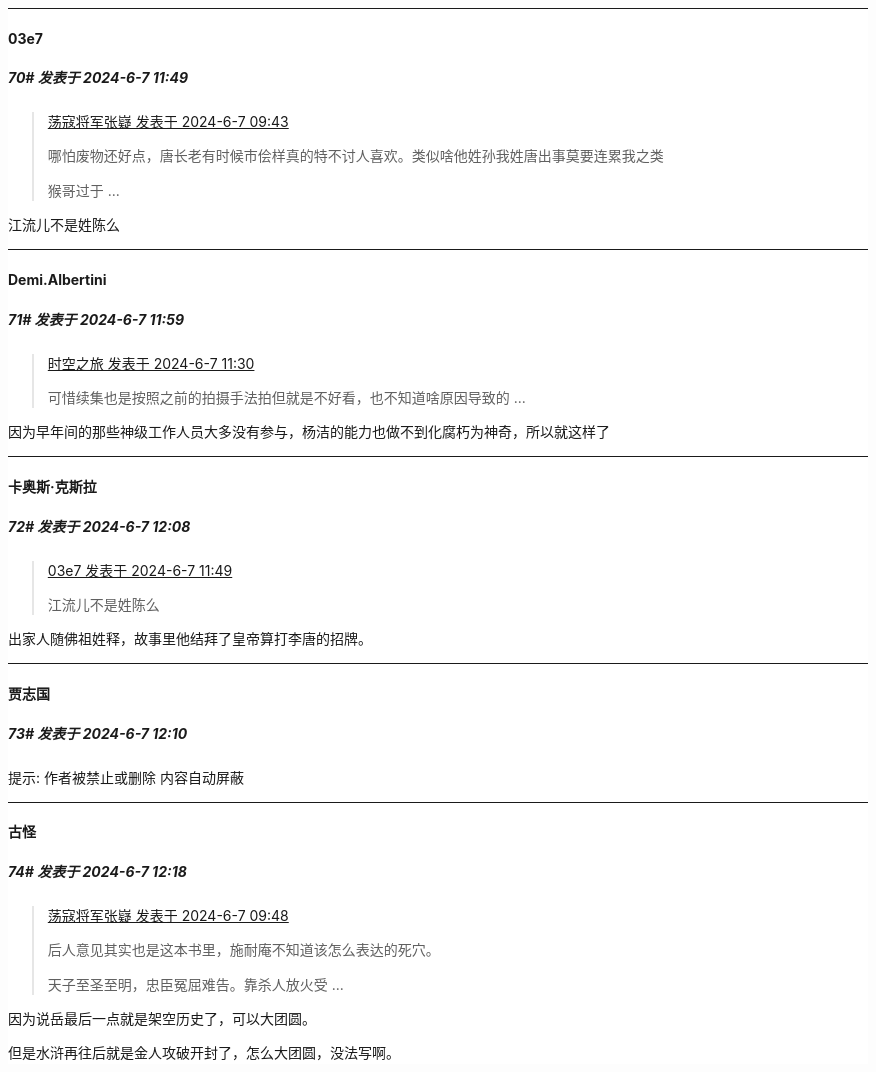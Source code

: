 *****

####  03e7  
##### 70#       发表于 2024-6-7 11:49

<blockquote><a href="httphttps://bbs.saraba1st.com/2b/forum.php?mod=redirect&amp;goto=findpost&amp;pid=65139433&amp;ptid=2186533" target="_blank">荡寇将军张嶷 发表于 2024-6-7 09:43</a>

哪怕废物还好点，唐长老有时候市侩样真的特不讨人喜欢。类似啥他姓孙我姓唐出事莫要连累我之类

猴哥过于 ...</blockquote>
江流儿不是姓陈么

*****

####  Demi.Albertini  
##### 71#       发表于 2024-6-7 11:59

<blockquote><a href="httphttps://bbs.saraba1st.com/2b/forum.php?mod=redirect&amp;goto=findpost&amp;pid=65140811&amp;ptid=2186533" target="_blank">时空之旅 发表于 2024-6-7 11:30</a>

可惜续集也是按照之前的拍摄手法拍但就是不好看，也不知道啥原因导致的 ...</blockquote>
因为早年间的那些神级工作人员大多没有参与，杨洁的能力也做不到化腐朽为神奇，所以就这样了

*****

####  卡奥斯·克斯拉  
##### 72#       发表于 2024-6-7 12:08

<blockquote><a href="httphttps://bbs.saraba1st.com/2b/forum.php?mod=redirect&amp;goto=findpost&amp;pid=65141072&amp;ptid=2186533" target="_blank">03e7 发表于 2024-6-7 11:49</a>

江流儿不是姓陈么</blockquote>
出家人随佛祖姓释，故事里他结拜了皇帝算打李唐的招牌。

*****

####  贾志国  
##### 73#       发表于 2024-6-7 12:10

提示: 作者被禁止或删除 内容自动屏蔽

*****

####  古怪  
##### 74#       发表于 2024-6-7 12:18

<blockquote><a href="httphttps://bbs.saraba1st.com/2b/forum.php?mod=redirect&amp;goto=findpost&amp;pid=65139478&amp;ptid=2186533" target="_blank">荡寇将军张嶷 发表于 2024-6-7 09:48</a>

后人意见其实也是这本书里，施耐庵不知道该怎么表达的死穴。

天子至圣至明，忠臣冤屈难告。靠杀人放火受 ...</blockquote>
因为说岳最后一点就是架空历史了，可以大团圆。

但是水浒再往后就是金人攻破开封了，怎么大团圆，没法写啊。
